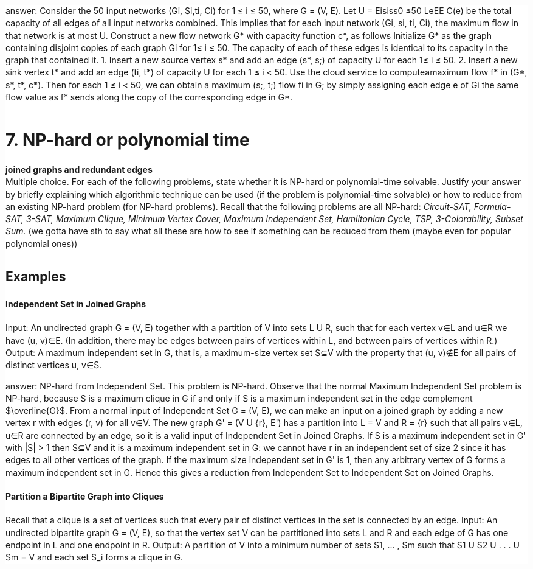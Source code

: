 answer:
Consider the 50 input networks (Gi, Si,ti, Ci) for 1 ≤ i ≤ 50, where G = (V, E). Let U = Eisiss0 ≤50 LeEE C(e) be the total capacity of all edges of all input networks combined. This implies that for each input network (Gi, si, ti, Ci), the maximum flow in that network is at most U. Construct a new flow network G* with capacity function c*, as follows Initialize G* as the graph containing disjoint copies of each graph Gi for 1≤ i ≤ 50. The capacity of each of these edges is identical to its capacity in the graph that contained it. 1. Insert a new source vertex s* and add an edge (s*, s;) of capacity U for each 1≤ i ≤ 50. 2. Insert a new sink vertex t* and add an edge (ti, t*) of capacity U for each 1 ≤ i < 50. Use the cloud service to computeamaximum flow f* in (G*, s*, t*, c*). Then for each 1 ≤ i < 50, we can obtain a maximum (s;, t;) flow fi in G; by simply assigning each edge e of Gi the same flow value as f* sends along the copy of the corresponding edge in G*.


# 7. NP-hard or polynomial time
**joined graphs and redundant edges**  
Multiple choice. 
For each of the following problems, state whether it is NP-hard or polynomial-time solvable. Justify your answer by briefly explaining which algorithmic technique can be used (if the problem is polynomial-time solvable) or how to reduce from an existing NP-hard problem (for NP-hard problems). Recall that the following problems are all NP-hard: _Circuit-SAT, Formula-SAT, 3-SAT, Maximum Clique, Minimum Vertex Cover, Maximum Independent Set, Hamiltonian Cycle, TSP, 3-Colorability, Subset Sum._
(we gotta have sth to say what all these are how to see if something can be reduced from them (maybe even for popular polynomial ones))

## Examples
#### Independent Set in Joined Graphs
Input: An undirected graph G = (V, E) together with a partition of V into sets L U R, such that for each vertex v∈L and u∈R we have (u, v)∈E. (In addition, there may be edges between pairs of vertices within L, and between pairs of vertices within R.)
Output: A maximum independent set in G, that is, a maximum-size vertex set S⊆V with the property that (u, v)∉E for all pairs of distinct vertices u, v∈S.

answer: NP-hard from Independent Set. 
This problem is NP-hard. Observe that the normal Maximum Independent Set problem is NP-hard, because S is a maximum clique in G if and only if S is a maximum independent set in the edge complement $\overline{G}$. From a normal input of Independent Set G = (V, E), we can make an input on a joined graph by adding a new vertex r with edges (r, v) for all v∈V. The new graph G' = (V U {r}, E') has a partition into L = V and R = {r} such that all pairs v∈L, u∈R are connected by an edge, so it is a valid input of Independent Set in Joined Graphs. If S is a maximum independent set in G' with |S| > 1 then S⊆V and it is a maximum independent set in G: we cannot have r in an independent set of size 2 since it has edges to all other vertices of the graph. If the maximum size independent set in G' is 1, then any arbitrary vertex of G forms a maximum independent set in G. Hence this gives a reduction from Independent Set to Independent Set on Joined Graphs.

#### Partition a Bipartite Graph into Cliques
Recall that a clique is a set of vertices such that every pair of distinct vertices in the set is connected by an edge.
Input: An undirected bipartite graph G = (V, E), so that the vertex set V can be partitioned into sets L and R and each edge of G has one endpoint in L and one endpoint in R.
Output: A partition of V into a minimum number of sets S1, ... , Sm such that S1 U S2 U . . . U Sm = V and each set S_i forms a clique in G.
